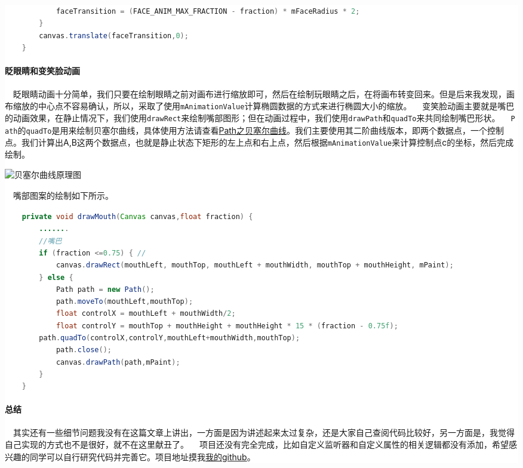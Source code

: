 ``` java
            faceTransition = (FACE_ANIM_MAX_FRACTION - fraction) * mFaceRadius * 2;
        }
        canvas.translate(faceTransition,0);
    }
```

#### 眨眼睛和变笑脸动画
&emsp;眨眼睛动画十分简单，我们只要在绘制眼睛之前对画布进行缩放即可，然后在绘制玩眼睛之后，在将画布转变回来。但是后来我发现，画布缩放的中心点不容易确认，所以，采取了使用`mAnimationValue`计算椭圆数据的方式来进行椭圆大小的缩放。
&emsp;变笑脸动画主要就是嘴巴的动画效果，在静止情况下，我们使用`drawRect`来绘制嘴部图形；但在动画过程中，我们使用`drawPath`和`quadTo`来共同绘制嘴巴形状。
&emsp;`Path`的`quadTo`是用来绘制贝塞尔曲线，具体使用方法请查看[Path之贝塞尔曲线](https://github.com/GcsSloop/AndroidNote/blob/master/CustomView/Advance/%5B6%5DPath_Bezier.md)。我们主要使用其二阶曲线版本，即两个数据点，一个控制点。我们计算出A,B这两个数据点，也就是静止状态下矩形的左上点和右上点，然后根据`mAnimationValue`来计算控制点c的坐标，然后完成绘制。

![贝塞尔曲线原理图](http://7xrxif.com1.z0.glb.clouddn.com/20160715-quadTo.jpg)

&emsp;嘴部图案的绘制如下所示。
``` java
    private void drawMouth(Canvas canvas,float fraction) {
		.......
        //嘴巴
        if (fraction <=0.75) { //
            canvas.drawRect(mouthLeft, mouthTop, mouthLeft + mouthWidth, mouthTop + mouthHeight, mPaint);
        } else {
            Path path = new Path();
            path.moveTo(mouthLeft,mouthTop);
            float controlX = mouthLeft + mouthWidth/2;
            float controlY = mouthTop + mouthHeight + mouthHeight * 15 * (fraction - 0.75f);
        path.quadTo(controlX,controlY,mouthLeft+mouthWidth,mouthTop);
            path.close();
            canvas.drawPath(path,mPaint);
        }
    }
```

#### 总结
&emsp;其实还有一些细节问题我没有在这篇文章上讲出，一方面是因为讲述起来太过复杂，还是大家自己查阅代码比较好，另一方面是，我觉得自己实现的方式也不是很好，就不在这里献丑了。
&emsp;项目还没有完全完成，比如自定义监听器和自定义属性的相关逻辑都没有添加，希望感兴趣的同学可以自行研究代码并完善它。项目地址摸我[我的github](https://github.com/ztelur/FunSwitch)。

